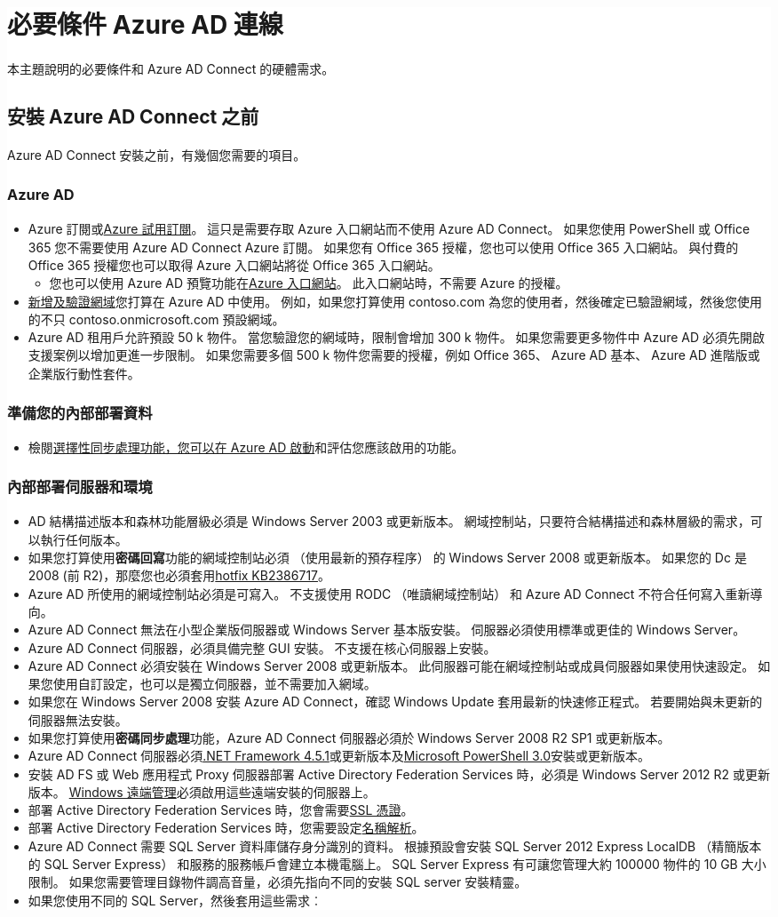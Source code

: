 <properties
   pageTitle="Azure AD Connect︰ 先決條件與硬體 |Microsoft Azure"
   description="本主題說明的必要條件和 Azure AD Connect 的硬體需求"
   services="active-directory"
   documentationCenter=""
   authors="andkjell"
   manager="femila"
   editor=""/>

<tags
   ms.service="active-directory"
   ms.workload="identity"
   ms.tgt_pltfrm="na"
   ms.devlang="na"
   ms.topic="article"
   ms.date="10/12/2016"
   ms.author="billmath"/>

# <a name="prerequisites-for-azure-ad-connect"></a>必要條件 Azure AD 連線
本主題說明的必要條件和 Azure AD Connect 的硬體需求。

## <a name="before-you-install-azure-ad-connect"></a>安裝 Azure AD Connect 之前
Azure AD Connect 安裝之前，有幾個您需要的項目。

### <a name="azure-ad"></a>Azure AD
- Azure 訂閱或[Azure 試用訂閱](https://azure.microsoft.com/pricing/free-trial/)。 這只是需要存取 Azure 入口網站而不使用 Azure AD Connect。 如果您使用 PowerShell 或 Office 365 您不需要使用 Azure AD Connect Azure 訂閱。 如果您有 Office 365 授權，您也可以使用 Office 365 入口網站。 與付費的 Office 365 授權您也可以取得 Azure 入口網站將從 Office 365 入口網站。
    - 您也可以使用 Azure AD 預覽功能在[Azure 入口網站](https://portal.azure.com)。 此入口網站時，不需要 Azure 的授權。
- [新增及驗證網域](active-directory-add-domain.md)您打算在 Azure AD 中使用。 例如，如果您打算使用 contoso.com 為您的使用者，然後確定已驗證網域，然後您使用的不只 contoso.onmicrosoft.com 預設網域。
- Azure AD 租用戶允許預設 50 k 物件。 當您驗證您的網域時，限制會增加 300 k 物件。 如果您需要更多物件中 Azure AD 必須先開啟支援案例以增加更進一步限制。 如果您需要多個 500 k 物件您需要的授權，例如 Office 365、 Azure AD 基本、 Azure AD 進階版或企業版行動性套件。

### <a name="prepare-your-on-premises-data"></a>準備您的內部部署資料
- 檢閱[選擇性同步處理功能，您可以在 Azure AD 啟動](active-directory-aadconnectsyncservice-features.md)和評估您應該啟用的功能。

### <a name="on-premises-servers-and-environment"></a>內部部署伺服器和環境
- AD 結構描述版本和森林功能層級必須是 Windows Server 2003 或更新版本。 網域控制站，只要符合結構描述和森林層級的需求，可以執行任何版本。
- 如果您打算使用**密碼回寫**功能的網域控制站必須 （使用最新的預存程序） 的 Windows Server 2008 或更新版本。 如果您的 Dc 是 2008 (前 R2)，那麼您也必須套用[hotfix KB2386717](http://support.microsoft.com/kb/2386717)。
- Azure AD 所使用的網域控制站必須是可寫入。 不支援使用 RODC （唯讀網域控制站） 和 Azure AD Connect 不符合任何寫入重新導向。
- Azure AD Connect 無法在小型企業版伺服器或 Windows Server 基本版安裝。 伺服器必須使用標準或更佳的 Windows Server。
- Azure AD Connect 伺服器，必須具備完整 GUI 安裝。 不支援在核心伺服器上安裝。
- Azure AD Connect 必須安裝在 Windows Server 2008 或更新版本。 此伺服器可能在網域控制站或成員伺服器如果使用快速設定。 如果您使用自訂設定，也可以是獨立伺服器，並不需要加入網域。
- 如果您在 Windows Server 2008 安裝 Azure AD Connect，確認 Windows Update 套用最新的快速修正程式。 若要開始與未更新的伺服器無法安裝。
- 如果您打算使用**密碼同步處理**功能，Azure AD Connect 伺服器必須於 Windows Server 2008 R2 SP1 或更新版本。
- Azure AD Connect 伺服器必須[.NET Framework 4.5.1](#component-prerequisites)或更新版本及[Microsoft PowerShell 3.0](#component-prerequisites)安裝或更新版本。
- 安裝 AD FS 或 Web 應用程式 Proxy 伺服器部署 Active Directory Federation Services 時，必須是 Windows Server 2012 R2 或更新版本。 [Windows 遠端管理](#windows-remote-management)必須啟用這些遠端安裝的伺服器上。
- 部署 Active Directory Federation Services 時，您會需要[SSL 憑證](#ssl-certificate-requirements)。
- 部署 Active Directory Federation Services 時，您需要設定[名稱解析](#name-resolution-for-federation-servers)。
- Azure AD Connect 需要 SQL Server 資料庫儲存身分識別的資料。 根據預設會安裝 SQL Server 2012 Express LocalDB （精簡版本的 SQL Server Express） 和服務的服務帳戶會建立本機電腦上。 SQL Server Express 有可讓您管理大約 100000 物件的 10 GB 大小限制。 如果您需要管理目錄物件調高音量，必須先指向不同的安裝 SQL server 安裝精靈。
- 如果您使用不同的 SQL Server，然後套用這些需求︰